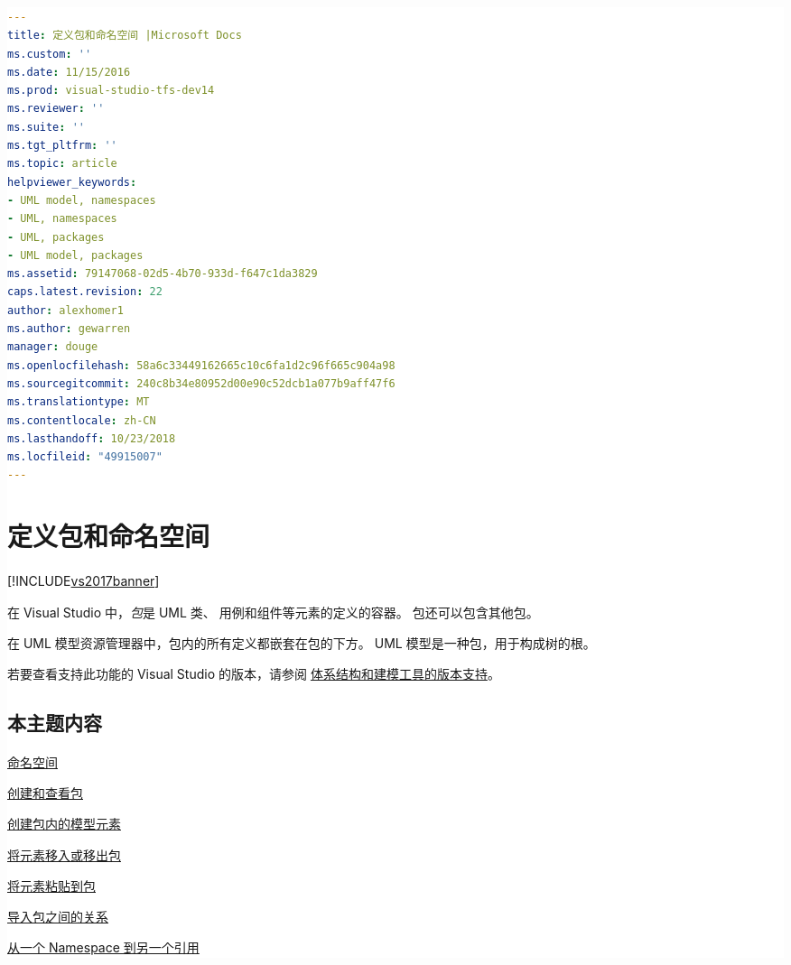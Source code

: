 ```yaml
---
title: 定义包和命名空间 |Microsoft Docs
ms.custom: ''
ms.date: 11/15/2016
ms.prod: visual-studio-tfs-dev14
ms.reviewer: ''
ms.suite: ''
ms.tgt_pltfrm: ''
ms.topic: article
helpviewer_keywords:
- UML model, namespaces
- UML, namespaces
- UML, packages
- UML model, packages
ms.assetid: 79147068-02d5-4b70-933d-f647c1da3829
caps.latest.revision: 22
author: alexhomer1
ms.author: gewarren
manager: douge
ms.openlocfilehash: 58a6c33449162665c10c6fa1d2c96f665c904a98
ms.sourcegitcommit: 240c8b34e80952d00e90c52dcb1a077b9aff47f6
ms.translationtype: MT
ms.contentlocale: zh-CN
ms.lasthandoff: 10/23/2018
ms.locfileid: "49915007"
---
```

# <a name="define-packages-and-namespaces"></a>定义包和命名空间
[!INCLUDE[vs2017banner](../includes/vs2017banner.md)]

在 Visual Studio 中，*包*是 UML 类、 用例和组件等元素的定义的容器。 包还可以包含其他包。  
  
 在 UML 模型资源管理器中，包内的所有定义都嵌套在包的下方。 UML 模型是一种包，用于构成树的根。  
  
 若要查看支持此功能的 Visual Studio 的版本，请参阅 [体系结构和建模工具的版本支持](../modeling/what-s-new-for-design-in-visual-studio.md#VersionSupport)。  
  
## <a name="in-this-topic"></a>本主题内容  
 [命名空间](#Namespaces)  
  
 [创建和查看包](#Packages)  
  
 [创建包内的模型元素](#Elements)  
  
 [将元素移入或移出包](#Moving)  
  
 [将元素粘贴到包](#Pasting)  
  
 [导入包之间的关系](#Import)  
  
 [从一个 Namespace 到另一个引用](#References)  
  